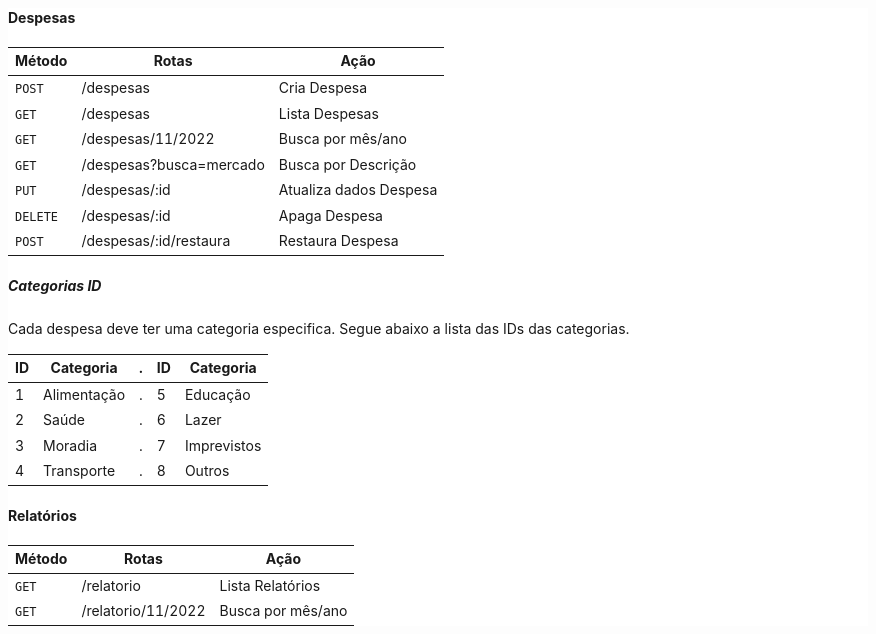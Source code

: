   

#### Despesas

| Método | Rotas | Ação |
|---|---|---|
| `POST` | /despesas | Cria Despesa |
| `GET` | /despesas | Lista Despesas |
| `GET` | /despesas/11/2022 | Busca por mês/ano | Refresh Token |
| `GET` | /despesas?busca=mercado | Busca por Descrição |
| `PUT` | /despesas/:id | Atualiza dados Despesa 
| `DELETE` | /despesas/:id | Apaga Despesa |
| `POST` | /despesas/:id/restaura | Restaura Despesa |

  

<div  id='categorias'/>

  

##### Categorias ID

  

Cada despesa deve ter uma categoria especifica. Segue abaixo a lista das IDs das categorias.

  

| ID | Categoria | . | ID | Categoria |
|---|---|---|---|---|
| 1 | Alimentação | . | 5 | Educação |
| 2 | Saúde | . | 6 | Lazer|
| 3 | Moradia | . | 7 | Imprevistos |
| 4 | Transporte | . | 8 | Outros |

  

<div  id='routesRelatorio'/>

  

#### Relatórios

| Método | Rotas | Ação |
|---|---|---|
| `GET` | /relatorio | Lista Relatórios |
| `GET` | /relatorio/11/2022 | Busca por mês/ano |

  

<div  id='testes'/>

  